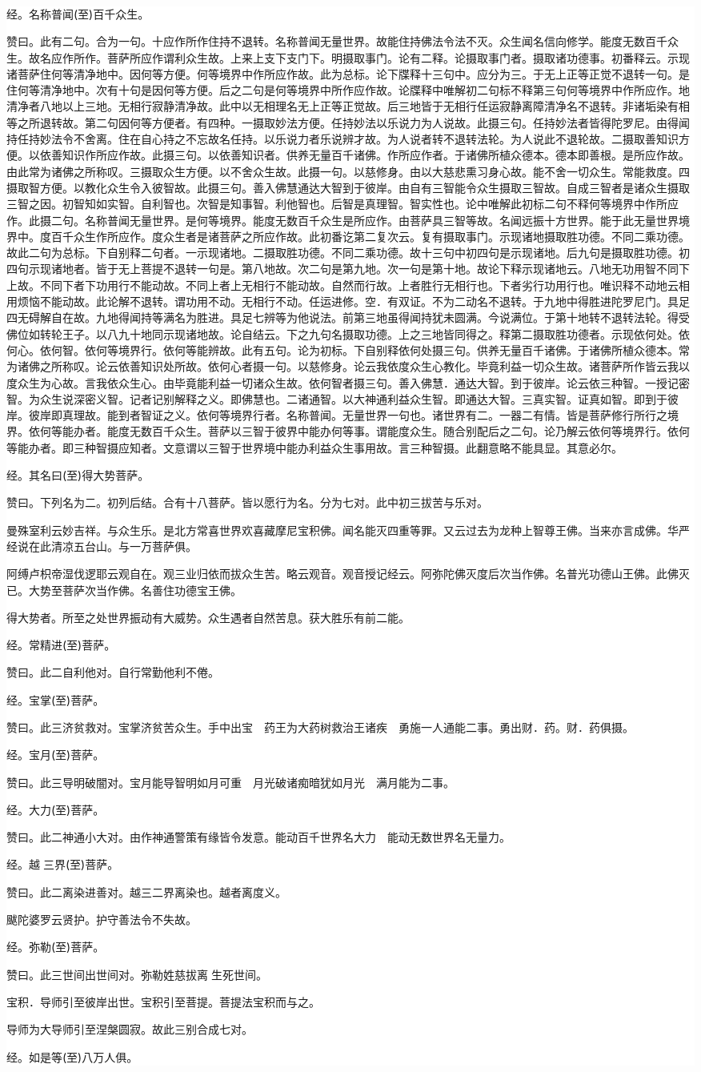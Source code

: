 经。名称普闻(至)百千众生。

赞曰。此有二句。合为一句。十应作所作住持不退转。名称普闻无量世界。故能住持佛法令法不灭。众生闻名信向修学。能度无数百千众生。故名应作所作。菩萨所应作谓利众生故。上来上支下支门下。明摄取事门。论有二释。论摄取事门者。摄取诸功德事。初番释云。示现诸菩萨住何等清净地中。因何等方便。何等境界中作所应作故。此为总标。论下牒释十三句中。应分为三。于无上正等正觉不退转一句。是住何等清净地中。次有十句是因何等方便。后之二句是何等境界中所作应作故。论牒释中唯解初二句标不释第三句何等境界中作所应作。地清净者八地以上三地。无相行寂静清净故。此中以无相理名无上正等正觉故。后三地皆于无相行任运寂静离障清净名不退转。非诸垢染有相等之所退转故。第二句因何等方便者。有四种。一摄取妙法方便。任持妙法以乐说力为人说故。此摄三句。任持妙法者皆得陀罗尼。由得闻持任持妙法令不舍离。住在自心持之不忘故名任持。以乐说力者乐说辨才故。为人说者转不退转法轮。为人说此不退轮故。二摄取善知识方便。以依善知识作所应作故。此摄三句。以依善知识者。供养无量百千诸佛。作所应作者。于诸佛所植众德本。德本即善根。是所应作故。由此常为诸佛之所称叹。三摄取众生方便。以不舍众生故。此摄一句。以慈修身。由以大慈悲熏习身心故。能不舍一切众生。常能救度。四摄取智方便。以教化众生令入彼智故。此摄三句。善入佛慧通达大智到于彼岸。由自有三智能令众生摄取三智故。自成三智者是诸众生摄取三智之因。初智知如实智。自利智也。次智是知事智。利他智也。后智是真理智。智实性也。论中唯解此初标二句不释何等境界中作所应作。此摄二句。名称普闻无量世界。是何等境界。能度无数百千众生是所应作。由菩萨具三智等故。名闻远振十方世界。能于此无量世界境界中。度百千众生作所应作。度众生者是诸菩萨之所应作故。此初番讫第二复次云。复有摄取事门。示现诸地摄取胜功德。不同二乘功德。故此二句为总标。下自别释二句者。一示现诸地。二摄取胜功德。不同二乘功德。故十三句中初四句是示现诸地。后九句是摄取胜功德。初四句示现诸地者。皆于无上菩提不退转一句是。第八地故。次二句是第九地。次一句是第十地。故论下释示现诸地云。八地无功用智不同下上故。不同下者下功用行不能动故。不同上者上无相行不能动故。自然而行故。上者胜行无相行也。下者劣行功用行也。唯识释不动地云相用烦恼不能动故。此论解不退转。谓功用不动。无相行不动。任运进修。空．有双证。不为二动名不退转。于九地中得胜进陀罗尼门。具足四无碍解自在故。九地得闻持等满名为胜进。具足七辨等为他说法。前第三地虽得闻持犹未圆满。今说满位。于第十地转不退转法轮。得受佛位如转轮王子。以八九十地同示现诸地故。论自结云。下之九句名摄取功德。上之三地皆同得之。释第二摄取胜功德者。示现依何处。依何心。依何智。依何等境界行。依何等能辨故。此有五句。论为初标。下自别释依何处摄三句。供养无量百千诸佛。于诸佛所植众德本。常为诸佛之所称叹。论云依善知识处所故。依何心者摄一句。以慈修身。论云我依度众生心教化。毕竟利益一切众生故。诸菩萨所作皆云我以度众生为心故。言我依众生心。由毕竟能利益一切诸众生故。依何智者摄三句。善入佛慧．通达大智。到于彼岸。论云依三种智。一授记密智。为众生说深密义智。记者记别解释之义。即佛慧也。二诸通智。以大神通利益众生智。即通达大智。三真实智。证真如智。即到于彼岸。彼岸即真理故。能到者智证之义。依何等境界行者。名称普闻。无量世界一句也。诸世界有二。一器二有情。皆是菩萨修行所行之境界。依何等能办者。能度无数百千众生。菩萨以三智于彼界中能办何等事。谓能度众生。随合别配后之二句。论乃解云依何等境界行。依何等能办者。即三种智摄应知者。文意谓以三智于世界境中能办利益众生事用故。言三种智摄。此翻意略不能具显。其意必尔。

经。其名曰(至)得大势菩萨。

赞曰。下列名为二。初列后结。合有十八菩萨。皆以愿行为名。分为七对。此中初三拔苦与乐对。

曼殊室利云妙吉祥。与众生乐。是北方常喜世界欢喜藏摩尼宝积佛。闻名能灭四重等罪。又云过去为龙种上智尊王佛。当来亦言成佛。华严经说在此清凉五台山。与一万菩萨俱。

阿缚卢枳帝湿伐逻耶云观自在。观三业归依而拔众生苦。略云观音。观音授记经云。阿弥陀佛灭度后次当作佛。名普光功德山王佛。此佛灭已。大势至菩萨次当作佛。名善住功德宝王佛。

得大势者。所至之处世界振动有大威势。众生遇者自然苦息。获大胜乐有前二能。

经。常精进(至)菩萨。

赞曰。此二自利他对。自行常勤他利不倦。

经。宝掌(至)菩萨。

赞曰。此三济贫救对。宝掌济贫苦众生。手中出宝　药王为大药树救治王诸疾　勇施一人通能二事。勇出财．药。财．药俱摄。

经。宝月(至)菩萨。

赞曰。此三导明破闇对。宝月能导智明如月可重　月光破诸痴暗犹如月光　满月能为二事。

经。大力(至)菩萨。

赞曰。此二神通小大对。由作神通警策有缘皆令发意。能动百千世界名大力　能动无数世界名无量力。

经。越 三界(至)菩萨。

赞曰。此二离染进善对。越三二界离染也。越者离度义。

颰陀婆罗云贤护。护守善法令不失故。

经。弥勒(至)菩萨。

赞曰。此三世间出世间对。弥勒姓慈拔离 生死世间。

宝积．导师引至彼岸出世。宝积引至菩提。菩提法宝积而与之。

导师为大导师引至涅槃圆寂。故此三别合成七对。

经。如是等(至)八万人俱。
